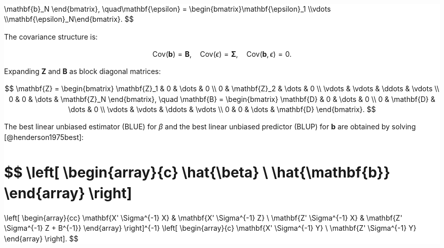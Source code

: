 \mathbf{b}_N
\end{bmatrix},
\quad\mathbf{\epsilon} =    \begin{bmatrix}\mathbf{\epsilon}_1 \\\vdots \\\mathbf{\epsilon}_N\end{bmatrix}.
$$

The covariance structure is:

$$
\text{Cov}(\mathbf{b}) = \mathbf{B}, \quad \text{Cov}(\epsilon) = \mathbf{\Sigma}, \quad \text{Cov}(\mathbf{b}, \epsilon) = 0.
$$

Expanding $\mathbf{Z}$ and $\mathbf{B}$ as block diagonal matrices:

$$
\mathbf{Z} =
\begin{bmatrix}
\mathbf{Z}_1 & 0 & \dots & 0 \\
0 & \mathbf{Z}_2 & \dots & 0 \\
\vdots & \vdots & \ddots & \vdots \\
0 & 0 & \dots & \mathbf{Z}_N
\end{bmatrix},
\quad
\mathbf{B} =
\begin{bmatrix}
\mathbf{D} & 0 & \dots & 0 \\
0 & \mathbf{D} & \dots & 0 \\
\vdots & \vdots & \ddots & \vdots \\
0 & 0 & \dots & \mathbf{D}
\end{bmatrix}.
$$

The best linear unbiased estimator (BLUE) for $\beta$ and the best linear unbiased predictor (BLUP) for $\mathbf{b}$ are obtained by solving [@henderson1975best]:

$$
\left[
\begin{array}{c}
\hat{\beta} \\
\hat{\mathbf{b}}
\end{array}
\right]
=
\left[
\begin{array}{cc}
\mathbf{X' \Sigma^{-1} X} & \mathbf{X' \Sigma^{-1} Z} \\
\mathbf{Z' \Sigma^{-1} X} & \mathbf{Z' \Sigma^{-1} Z + B^{-1}}
\end{array}
\right]^{-1}
\left[
\begin{array}{c}
\mathbf{X' \Sigma^{-1} Y} \\
\mathbf{Z' \Sigma^{-1} Y}
\end{array}
\right].
$$
